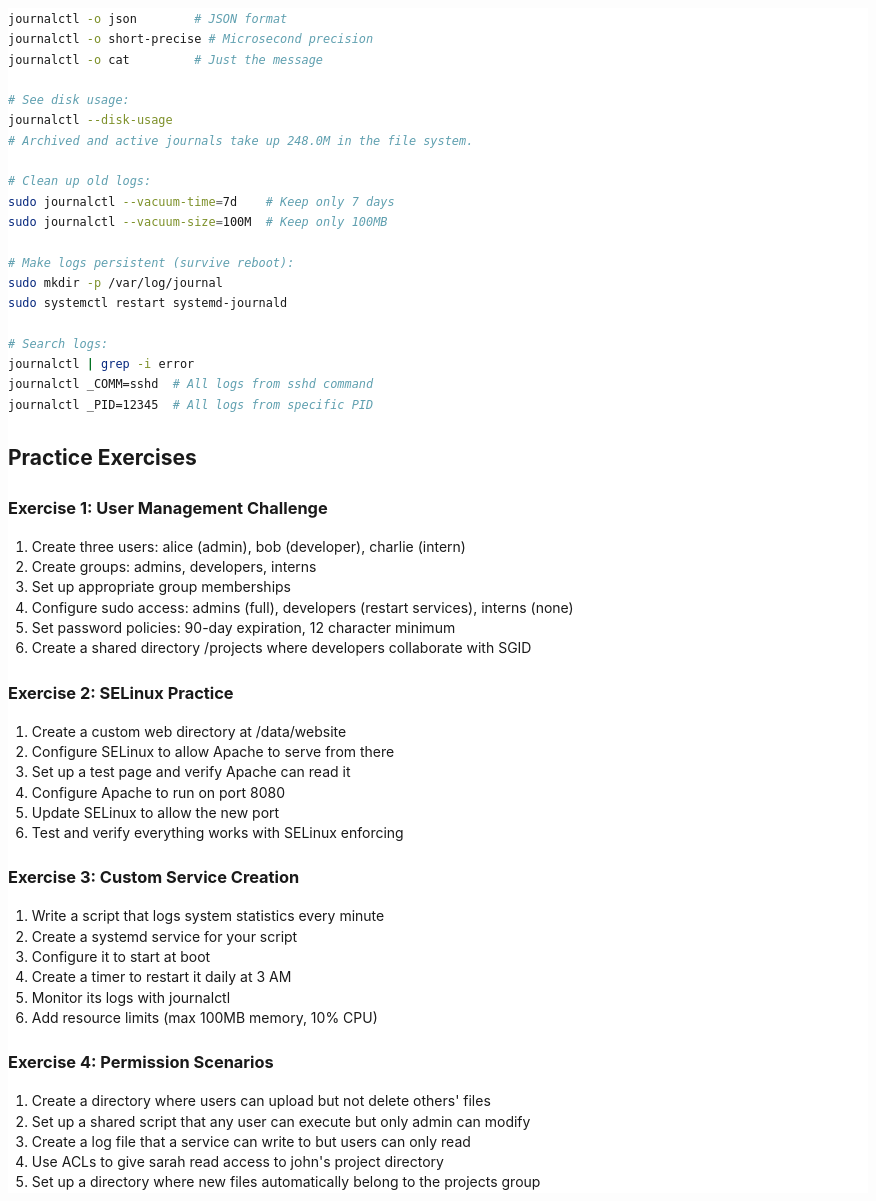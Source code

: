 ```bash
journalctl -o json        # JSON format
journalctl -o short-precise # Microsecond precision
journalctl -o cat         # Just the message

# See disk usage:
journalctl --disk-usage
# Archived and active journals take up 248.0M in the file system.

# Clean up old logs:
sudo journalctl --vacuum-time=7d    # Keep only 7 days
sudo journalctl --vacuum-size=100M  # Keep only 100MB

# Make logs persistent (survive reboot):
sudo mkdir -p /var/log/journal
sudo systemctl restart systemd-journald

# Search logs:
journalctl | grep -i error
journalctl _COMM=sshd  # All logs from sshd command
journalctl _PID=12345  # All logs from specific PID
```

## Practice Exercises

### Exercise 1: User Management Challenge
1. Create three users: alice (admin), bob (developer), charlie (intern)
2. Create groups: admins, developers, interns
3. Set up appropriate group memberships
4. Configure sudo access: admins (full), developers (restart services), interns (none)
5. Set password policies: 90-day expiration, 12 character minimum
6. Create a shared directory /projects where developers collaborate with SGID

### Exercise 2: SELinux Practice
1. Create a custom web directory at /data/website
2. Configure SELinux to allow Apache to serve from there
3. Set up a test page and verify Apache can read it
4. Configure Apache to run on port 8080
5. Update SELinux to allow the new port
6. Test and verify everything works with SELinux enforcing

### Exercise 3: Custom Service Creation
1. Write a script that logs system statistics every minute
2. Create a systemd service for your script
3. Configure it to start at boot
4. Create a timer to restart it daily at 3 AM
5. Monitor its logs with journalctl
6. Add resource limits (max 100MB memory, 10% CPU)

### Exercise 4: Permission Scenarios
1. Create a directory where users can upload but not delete others' files
2. Set up a shared script that any user can execute but only admin can modify
3. Create a log file that a service can write to but users can only read
4. Use ACLs to give sarah read access to john's project directory
5. Set up a directory where new files automatically belong to the projects group
